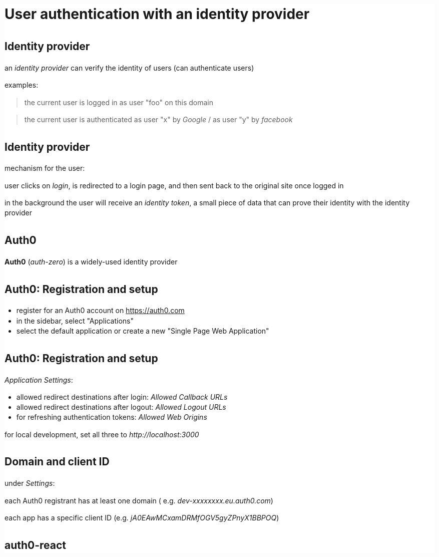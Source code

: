 # User authentication with an identity provider

## Identity provider

an _identity provider_ can verify the identity of users (can authenticate users)

examples:

> the current user is logged in as user "foo" on this domain

> the current user is authenticated as user "x" by _Google_ / as user "y" by _facebook_

## Identity provider

mechanism for the user:

user clicks on _login_, is redirected to a login page, and then sent back to the original site once logged in

in the background the user will receive an _identity token_, a small piece of data that can prove their identity with the identity provider

## Auth0

**Auth0** (_auth-zero_) is a widely-used identity provider

## Auth0: Registration and setup

- register for an Auth0 account on <https://auth0.com>
- in the sidebar, select "Applications"
- select the default application or create a new "Single Page Web Application"



## Auth0: Registration and setup

_Application Settings_:

- allowed redirect destinations after login: _Allowed Callback URLs_
- allowed redirect destinations after logout: _Allowed Logout URLs_
- for refreshing authentication tokens: _Allowed Web Origins_

for local development, set all three to _http&#x3A;//localhost:3000_

## Domain and client ID

under _Settings_:

each Auth0 registrant has at least one domain ( e.g. _dev-xxxxxxxx.eu.auth0.com_)

each app has a specific client ID (e.g. _jA0EAwMCxamDRMfOGV5gyZPnyX1BBPOQ_)

## auth0-react
